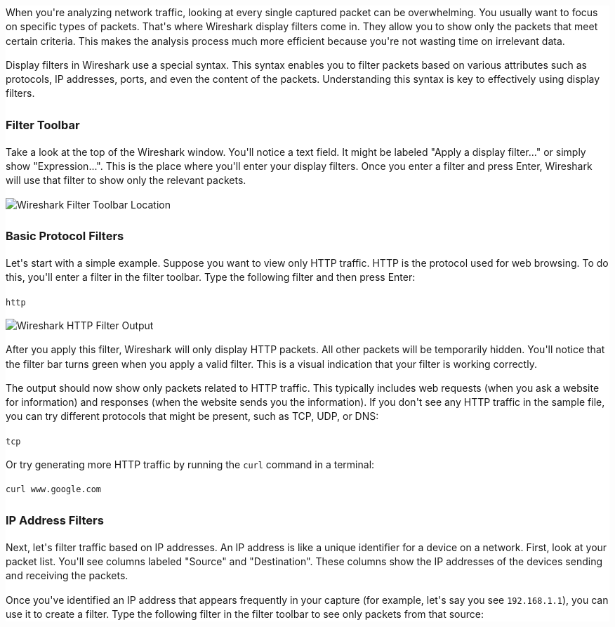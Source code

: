 When you're analyzing network traffic, looking at every single captured packet can be overwhelming. You usually want to focus on specific types of packets. That's where Wireshark display filters come in. They allow you to show only the packets that meet certain criteria. This makes the analysis process much more efficient because you're not wasting time on irrelevant data.

Display filters in Wireshark use a special syntax. This syntax enables you to filter packets based on various attributes such as protocols, IP addresses, ports, and even the content of the packets. Understanding this syntax is key to effectively using display filters.

### Filter Toolbar

Take a look at the top of the Wireshark window. You'll notice a text field. It might be labeled "Apply a display filter..." or simply show "Expression...". This is the place where you'll enter your display filters. Once you enter a filter and press Enter, Wireshark will use that filter to show only the relevant packets.

![Wireshark Filter Toolbar Location](https://cdn.hashnode.com/res/hashnode/image/upload/v1743385642595/018e9680-1c29-4168-9d60-975464722447.png)

### Basic Protocol Filters

Let's start with a simple example. Suppose you want to view only HTTP traffic. HTTP is the protocol used for web browsing. To do this, you'll enter a filter in the filter toolbar. Type the following filter and then press Enter:

```plaintext
http
```

![Wireshark HTTP Filter Output](https://cdn.hashnode.com/res/hashnode/image/upload/v1743385678124/1dff7e49-13c5-439e-aeca-82b461b8727b.png)

After you apply this filter, Wireshark will only display HTTP packets. All other packets will be temporarily hidden. You'll notice that the filter bar turns green when you apply a valid filter. This is a visual indication that your filter is working correctly.

The output should now show only packets related to HTTP traffic. This typically includes web requests (when you ask a website for information) and responses (when the website sends you the information). If you don't see any HTTP traffic in the sample file, you can try different protocols that might be present, such as TCP, UDP, or DNS:

```plaintext
tcp
```

Or try generating more HTTP traffic by running the `curl` command in a terminal:

```sh
curl www.google.com
```

### IP Address Filters

Next, let's filter traffic based on IP addresses. An IP address is like a unique identifier for a device on a network. First, look at your packet list. You'll see columns labeled "Source" and "Destination". These columns show the IP addresses of the devices sending and receiving the packets.

Once you've identified an IP address that appears frequently in your capture (for example, let's say you see `192.168.1.1`), you can use it to create a filter. Type the following filter in the filter toolbar to see only packets from that source:
